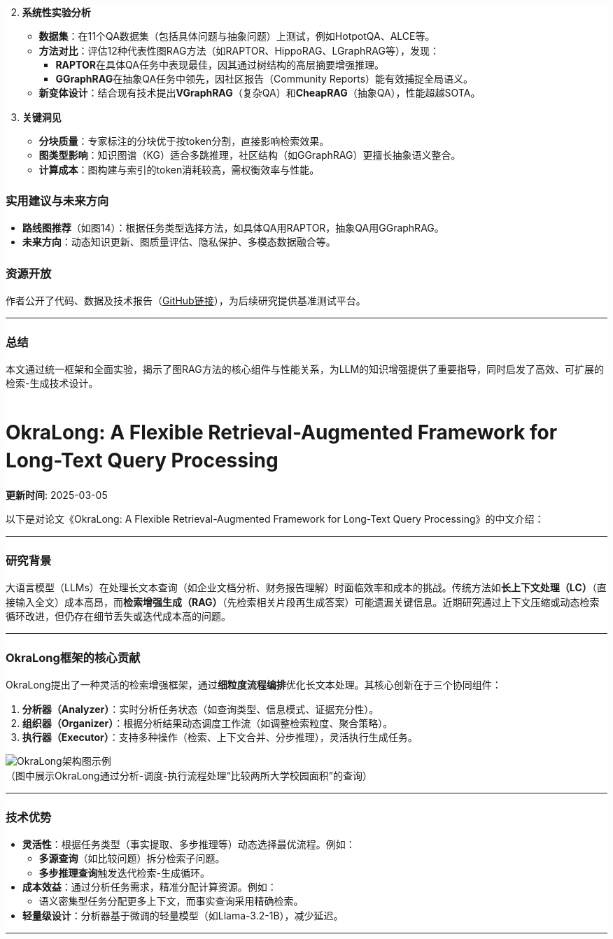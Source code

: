 2. **系统性实验分析**  
   - **数据集**：在11个QA数据集（包括具体问题与抽象问题）上测试，例如HotpotQA、ALCE等。
   - **方法对比**：评估12种代表性图RAG方法（如RAPTOR、HippoRAG、LGraphRAG等），发现：
     - **RAPTOR**在具体QA任务中表现最佳，因其通过树结构的高层摘要增强推理。
     - **GGraphRAG**在抽象QA任务中领先，因社区报告（Community Reports）能有效捕捉全局语义。
   - **新变体设计**：结合现有技术提出**VGraphRAG**（复杂QA）和**CheapRAG**（抽象QA），性能超越SOTA。

3. **关键洞见**  
   - **分块质量**：专家标注的分块优于按token分割，直接影响检索效果。
   - **图类型影响**：知识图谱（KG）适合多跳推理，社区结构（如GGraphRAG）更擅长抽象语义整合。
   - **计算成本**：图构建与索引的token消耗较高，需权衡效率与性能。

### **实用建议与未来方向**
- **路线图推荐**（如图14）：根据任务类型选择方法，如具体QA用RAPTOR，抽象QA用GGraphRAG。
- **未来方向**：动态知识更新、图质量评估、隐私保护、多模态数据融合等。

### **资源开放**
作者公开了代码、数据及技术报告（[GitHub链接](https://github.com/JayLZhou/GraphRAG)），为后续研究提供基准测试平台。

---

### **总结**
本文通过统一框架和全面实验，揭示了图RAG方法的核心组件与性能关系，为LLM的知识增强提供了重要指导，同时启发了高效、可扩展的检索-生成技术设计。

# OkraLong: A Flexible Retrieval-Augmented Framework for Long-Text Query Processing
**更新时间**: 2025-03-05



以下是对论文《OkraLong: A Flexible Retrieval-Augmented Framework for Long-Text Query Processing》的中文介绍：

---

### **研究背景**
大语言模型（LLMs）在处理长文本查询（如企业文档分析、财务报告理解）时面临效率和成本的挑战。传统方法如**长上下文处理（LC）**（直接输入全文）成本高昂，而**检索增强生成（RAG）**（先检索相关片段再生成答案）可能遗漏关键信息。近期研究通过上下文压缩或动态检索循环改进，但仍存在细节丢失或迭代成本高的问题。

---

### **OkraLong框架的核心贡献**
OkraLong提出了一种灵活的检索增强框架，通过**细粒度流程编排**优化长文本处理。其核心创新在于三个协同组件：
1. **分析器（Analyzer）**：实时分析任务状态（如查询类型、信息模式、证据充分性）。
2. **组织器（Organizer）**：根据分析结果动态调度工作流（如调整检索粒度、聚合策略）。
3. **执行器（Executor）**：支持多种操作（检索、上下文合并、分步推理），灵活执行生成任务。

![OkraLong架构图示例](https://example.com/okralong-arch.png)  
（图中展示OkraLong通过分析-调度-执行流程处理“比较两所大学校园面积”的查询）

---

### **技术优势**
- **灵活性**：根据任务类型（事实提取、多步推理等）动态选择最优流程。例如：
  - **多源查询**（如比较问题）拆分检索子问题。
  - **多步推理查询**触发迭代检索-生成循环。
- **成本效益**：通过分析任务需求，精准分配计算资源。例如：
  - 语义密集型任务分配更多上下文，而事实查询采用精确检索。
- **轻量级设计**：分析器基于微调的轻量模型（如Llama-3.2-1B），减少延迟。

---